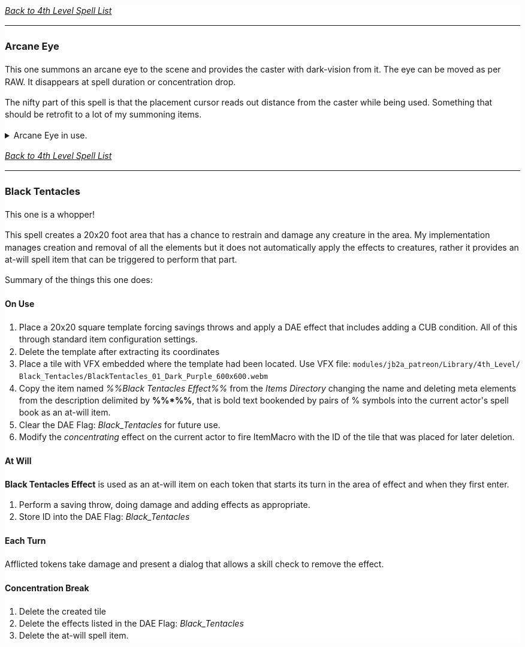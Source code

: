 [*Back to 4th Level Spell List*](#4th-level-spells)

---

### Arcane Eye

This one summons an arcane eye to the scene and provides the caster with dark-vision from it.  The eye can be moved as per RAW.  It disappears at spell duration or concentration drop.

The nifty part of this spell is that the placement cursor reads out distance from the caster while being used.  Something that should be retrofit to a lot of my summoning items.

<details><summary>Arcane Eye in use.</summary></details>

[*Back to 4th Level Spell List*](#4th-level-spells)

---

### Black Tentacles

This one is a whopper!

This spell creates a 20x20 foot area that has a chance to restrain and damage any creature in the area.  My implementation manages creation and removal of all the elements but it does not automatically apply the effects to creatures, rather it provides an at-will spell item that can be triggered to perform that part.  

Summary of the things this one does:

#### On Use
1. Place a 20x20 square template forcing savings throws and apply a DAE effect that includes adding a CUB condition.  All of this through standard item configuration settings.
2. Delete the template after extracting its coordinates 
3. Place a tile with VFX embedded where the template had been located.  Use VFX file: `modules/jb2a_patreon/Library/4th_Level/Black_Tentacles/BlackTentacles_01_Dark_Purple_600x600.webm`
4. Copy the item named *%%Black Tentacles Effect%%* from the *Items Directory* changing the name and deleting meta elements from the description delimited by **<strong>%%*%%</strong>**, that is bold text bookended by pairs of % symbols into the current actor's spell book as an at-will item.
5. Clear the DAE Flag: *Black_Tentacles* for future use.
6. Modify the *concentrating* effect on the current actor to fire ItemMacro with the ID of the tile that was placed for later deletion.

#### At Will
**Black Tentacles Effect** is used as an at-will item on each token that starts its turn in the area of effect and when they first enter.

1. Perform a saving throw, doing damage and adding effects as appropriate.
2. Store ID into the DAE Flag: *Black_Tentacles*

#### Each Turn
Afflicted tokens take damage and present a dialog that allows a skill check to remove the effect.  

#### Concentration Break

1. Delete the created tile
2. Delete the effects listed in the DAE Flag: *Black_Tentacles*
3. Delete the at-will spell item.
